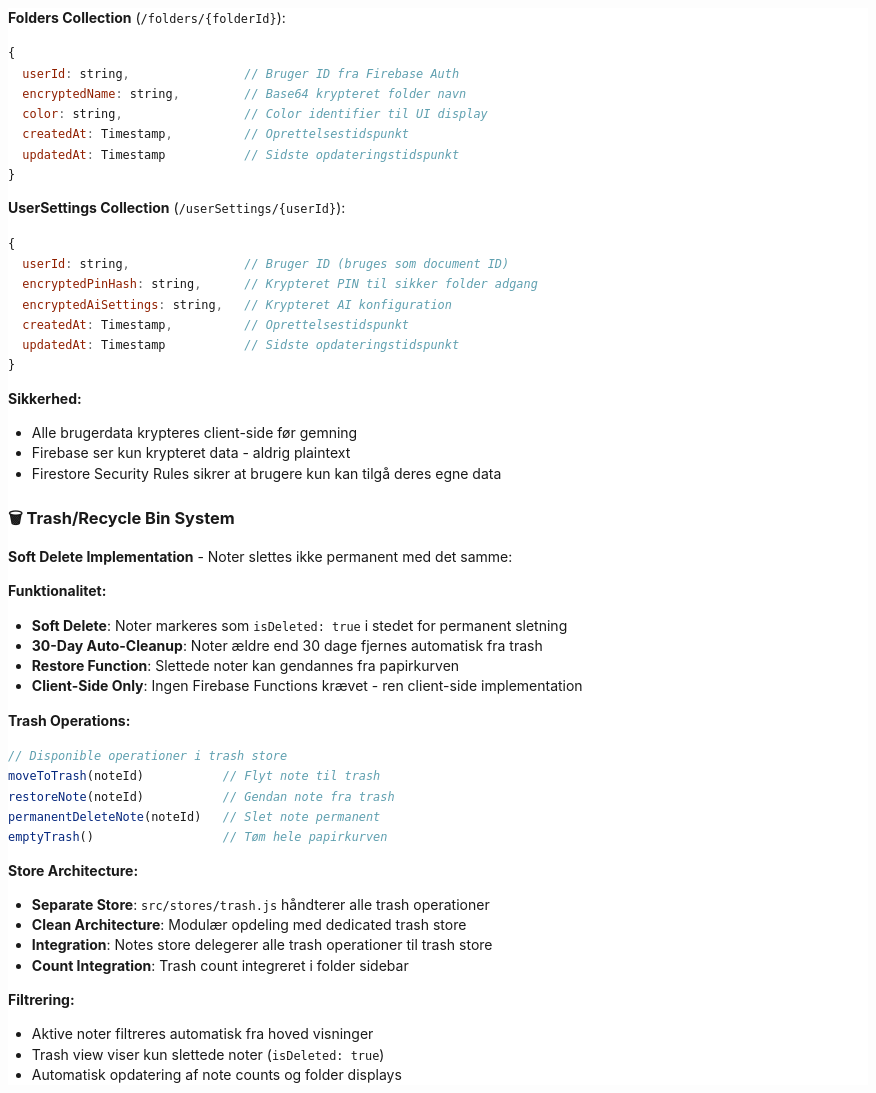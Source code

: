 **Folders Collection** (`/folders/{folderId}`):
```javascript
{
  userId: string,                // Bruger ID fra Firebase Auth
  encryptedName: string,         // Base64 krypteret folder navn
  color: string,                 // Color identifier til UI display
  createdAt: Timestamp,          // Oprettelsestidspunkt
  updatedAt: Timestamp           // Sidste opdateringstidspunkt
}
```

**UserSettings Collection** (`/userSettings/{userId}`):
```javascript
{
  userId: string,                // Bruger ID (bruges som document ID)
  encryptedPinHash: string,      // Krypteret PIN til sikker folder adgang
  encryptedAiSettings: string,   // Krypteret AI konfiguration
  createdAt: Timestamp,          // Oprettelsestidspunkt
  updatedAt: Timestamp           // Sidste opdateringstidspunkt
}
```

**Sikkerhed:**
- Alle brugerdata krypteres client-side før gemning
- Firebase ser kun krypteret data - aldrig plaintext
- Firestore Security Rules sikrer at brugere kun kan tilgå deres egne data

### 🗑️ Trash/Recycle Bin System

**Soft Delete Implementation** - Noter slettes ikke permanent med det samme:

**Funktionalitet:**
- **Soft Delete**: Noter markeres som `isDeleted: true` i stedet for permanent sletning
- **30-Day Auto-Cleanup**: Noter ældre end 30 dage fjernes automatisk fra trash
- **Restore Function**: Slettede noter kan gendannes fra papirkurven
- **Client-Side Only**: Ingen Firebase Functions krævet - ren client-side implementation

**Trash Operations:**
```javascript
// Disponible operationer i trash store
moveToTrash(noteId)           // Flyt note til trash
restoreNote(noteId)           // Gendan note fra trash  
permanentDeleteNote(noteId)   // Slet note permanent
emptyTrash()                  // Tøm hele papirkurven
```

**Store Architecture:**
- **Separate Store**: `src/stores/trash.js` håndterer alle trash operationer
- **Clean Architecture**: Modulær opdeling med dedicated trash store
- **Integration**: Notes store delegerer alle trash operationer til trash store
- **Count Integration**: Trash count integreret i folder sidebar

**Filtrering:**
- Aktive noter filtreres automatisk fra hoved visninger
- Trash view viser kun slettede noter (`isDeleted: true`)
- Automatisk opdatering af note counts og folder displays
